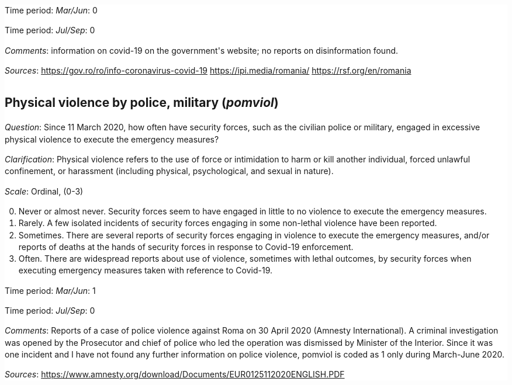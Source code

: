  
Time period: *Mar/Jun*: 0

 
Time period: *Jul/Sep*: 0

 

*Comments*:
 information on covid-19 on the government's website; no reports on disinformation found. 

*Sources*:
 https://gov.ro/ro/info-coronavirus-covid-19
https://ipi.media/romania/
https://rsf.org/en/romania





## Physical violence by police, military (*pomviol*) 

*Question*: Since 11 March 2020, how often have security forces, such as the civilian police or military, engaged in excessive physical violence to execute the emergency measures? 

 

*Clarification*: Physical violence refers to the use of force or intimidation to harm or kill another individual, forced unlawful confinement, or harassment (including physical, psychological, and sexual in nature). 

 

*Scale*: Ordinal, (0-3) 

 0. Never or almost never. Security forces seem to have engaged in little to no violence to execute the emergency measures. 
 1. Rarely. A few isolated incidents of security forces engaging in some non-lethal violence have been reported. 
 2. Sometimes. There are several reports of security forces engaging in violence to execute the emergency measures, and/or reports of deaths at the hands of security forces in response to Covid-19 enforcement. 
 3. Often. There are widespread reports about use of violence, sometimes with lethal outcomes, by security forces when executing emergency measures taken with reference to Covid-19.

 
Time period: *Mar/Jun*: 1

 
Time period: *Jul/Sep*: 0

 

*Comments*:
 Reports of a case of police violence against Roma on 30 April 2020 (Amnesty International). A criminal investigation was opened by the Prosecutor and chief of police who led the operation was dismissed by Minister of the Interior. Since it was one incident and I have not found any further information on police violence, pomviol is coded as 1 only during March-June 2020. 

*Sources*:
 https://www.amnesty.org/download/Documents/EUR0125112020ENGLISH.PDF

